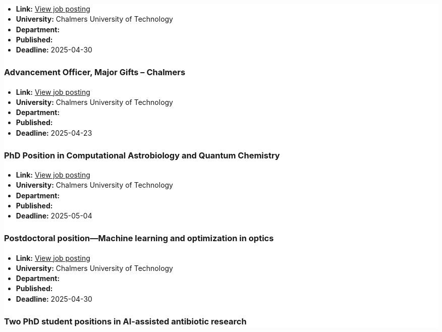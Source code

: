 <ul>
  <li><strong>Link:</strong> <a href="https://web103.reachmee.com/ext/I003/304/job?site=5&lang=UK&validator=a72aeedd63ec10de71e46f8d91d0d57c&ref=https%3A%2F%2F&job_id=13543">View job posting</a></li>
  <li><strong>University:</strong> Chalmers University of Technology</li>
  <li><strong>Department:</strong> </li>
  <li><strong>Published:</strong> </li>
  <li><strong>Deadline:</strong> 2025-04-30</li>
</ul>


</div>

<div class="job" data-type="Other" style="margin-bottom: 1.5em;">
<h3>Advancement Officer, Major Gifts – Chalmers</h3>

<ul>
  <li><strong>Link:</strong> <a href="https://web103.reachmee.com/ext/I003/304/job?site=5&lang=UK&validator=a72aeedd63ec10de71e46f8d91d0d57c&ref=https%3A%2F%2F&job_id=13831">View job posting</a></li>
  <li><strong>University:</strong> Chalmers University of Technology</li>
  <li><strong>Department:</strong> </li>
  <li><strong>Published:</strong> </li>
  <li><strong>Deadline:</strong> 2025-04-23</li>
</ul>


</div>

<div class="job" data-type="PhD" style="margin-bottom: 1.5em;">
<h3>PhD Position in Computational Astrobiology and Quantum Chemistry</h3>

<ul>
  <li><strong>Link:</strong> <a href="https://web103.reachmee.com/ext/I003/304/job?site=5&lang=UK&validator=a72aeedd63ec10de71e46f8d91d0d57c&ref=https%3A%2F%2F&job_id=13832">View job posting</a></li>
  <li><strong>University:</strong> Chalmers University of Technology</li>
  <li><strong>Department:</strong> </li>
  <li><strong>Published:</strong> </li>
  <li><strong>Deadline:</strong> 2025-05-04</li>
</ul>


</div>

<div class="job" data-type="Postdoc/Researcher" style="margin-bottom: 1.5em;">
<h3>Postdoctoral position—Machine learning and optimization in optics</h3>

<ul>
  <li><strong>Link:</strong> <a href="https://web103.reachmee.com/ext/I003/304/job?site=5&lang=UK&validator=a72aeedd63ec10de71e46f8d91d0d57c&ref=https%3A%2F%2F&job_id=13826">View job posting</a></li>
  <li><strong>University:</strong> Chalmers University of Technology</li>
  <li><strong>Department:</strong> </li>
  <li><strong>Published:</strong> </li>
  <li><strong>Deadline:</strong> 2025-04-30</li>
</ul>


</div>

<div class="job" data-type="PhD" style="margin-bottom: 1.5em;">
<h3>Two PhD student positions in AI-assisted antibiotic research</h3>
